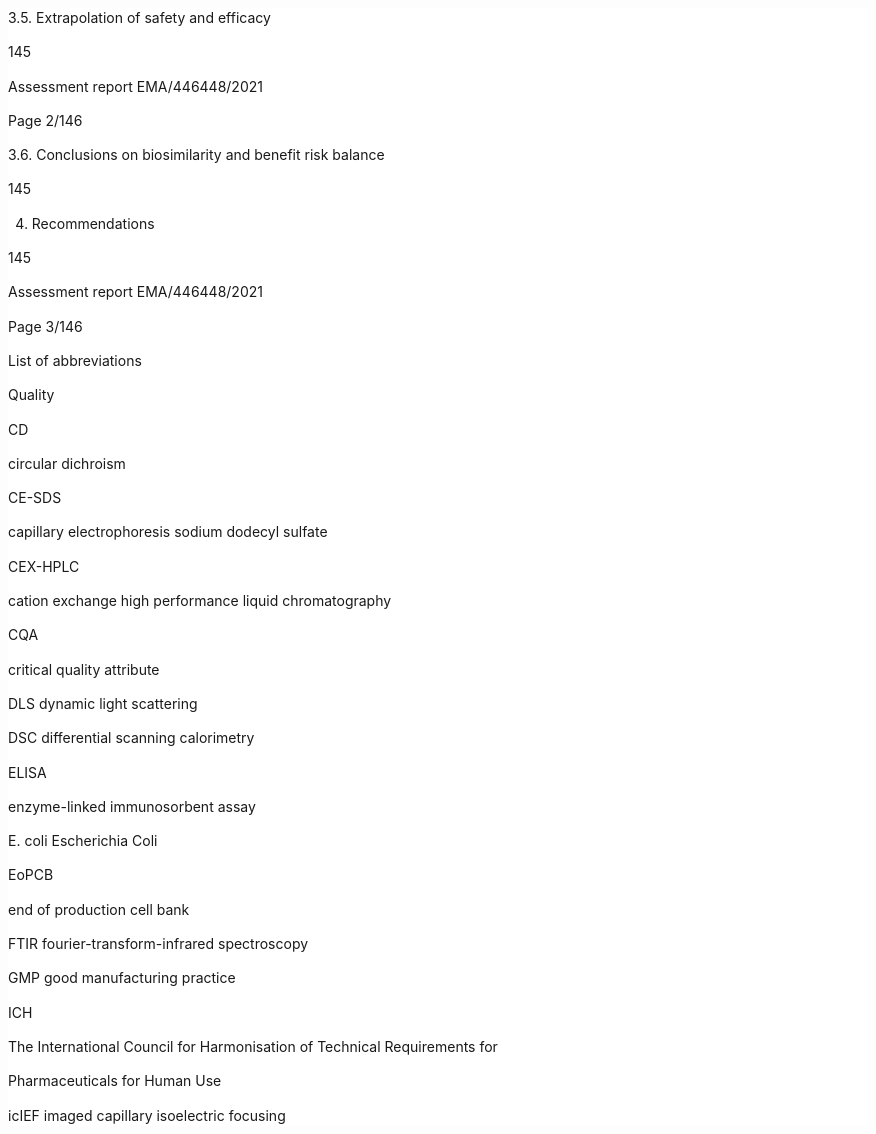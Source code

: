 3.5. Extrapolation of safety and efficacy

145

Assessment report EMA/446448/2021

Page 2/146

3.6. Conclusions on biosimilarity and benefit risk balance

145

4. Recommendations

145

Assessment report EMA/446448/2021

Page 3/146

List of abbreviations

Quality

CD

circular dichroism

CE-SDS

capillary electrophoresis sodium dodecyl sulfate

CEX-HPLC

cation exchange high performance liquid chromatography

CQA

critical quality attribute

DLS dynamic light scattering

DSC differential scanning calorimetry

ELISA

enzyme-linked immunosorbent assay

E. coli Escherichia Coli

EoPCB

end of production cell bank

FTIR fourier-transform-infrared spectroscopy

GMP good manufacturing practice

ICH

The International Council for Harmonisation of Technical Requirements for

Pharmaceuticals for Human Use

icIEF imaged capillary isoelectric focusing
